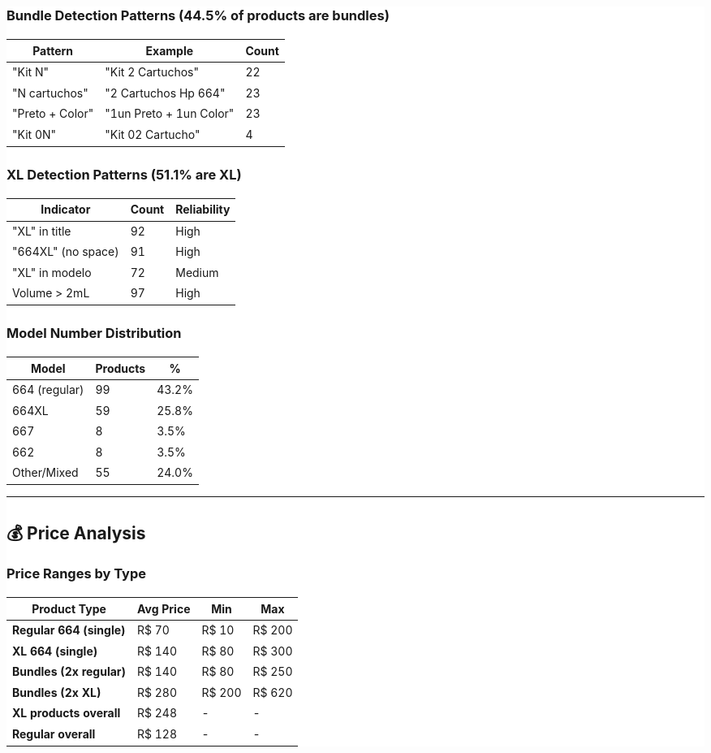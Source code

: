 ### Bundle Detection Patterns (44.5% of products are bundles)

| Pattern | Example | Count |
|---------|---------|-------|
| "Kit N" | "Kit 2 Cartuchos" | 22 |
| "N cartuchos" | "2 Cartuchos Hp 664" | 23 |
| "Preto + Color" | "1un Preto + 1un Color" | 23 |
| "Kit 0N" | "Kit 02 Cartucho" | 4 |

### XL Detection Patterns (51.1% are XL)

| Indicator | Count | Reliability |
|-----------|-------|-------------|
| "XL" in title | 92 | High |
| "664XL" (no space) | 91 | High |
| "XL" in modelo | 72 | Medium |
| Volume > 2mL | 97 | High |

### Model Number Distribution

| Model | Products | % |
|-------|----------|---|
| 664 (regular) | 99 | 43.2% |
| 664XL | 59 | 25.8% |
| 667 | 8 | 3.5% |
| 662 | 8 | 3.5% |
| Other/Mixed | 55 | 24.0% |

---

## 💰 Price Analysis

### Price Ranges by Type

| Product Type | Avg Price | Min | Max |
|--------------|-----------|-----|-----|
| **Regular 664 (single)** | R$ 70 | R$ 10 | R$ 200 |
| **XL 664 (single)** | R$ 140 | R$ 80 | R$ 300 |
| **Bundles (2x regular)** | R$ 140 | R$ 80 | R$ 250 |
| **Bundles (2x XL)** | R$ 280 | R$ 200 | R$ 620 |
| **XL products overall** | R$ 248 | - | - |
| **Regular overall** | R$ 128 | - | - |
